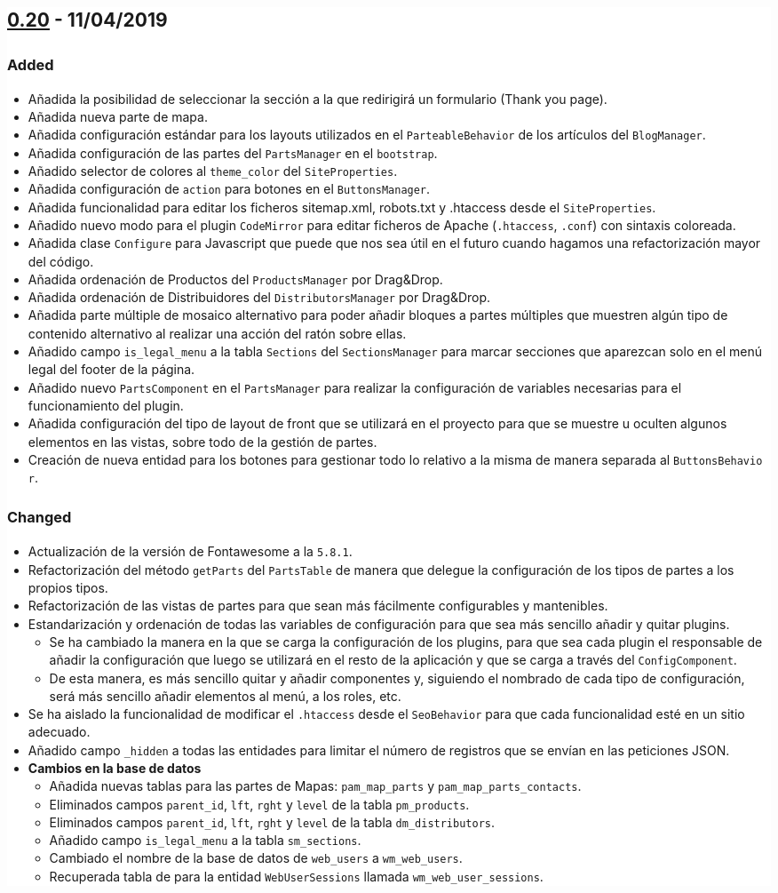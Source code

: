 ## [0.20](https://gitlab.com/neozink/neo-admin-3x/tags/v0.20) - 11/04/2019

### Added

* Añadida la posibilidad de seleccionar la sección a la que redirigirá un formulario (Thank you page).
* Añadida nueva parte de mapa.
* Añadida configuración estándar para los layouts utilizados en el `ParteableBehavior` de los artículos del `BlogManager`.
* Añadida configuración de las partes del `PartsManager` en el `bootstrap`.
* Añadido selector de colores al `theme_color` del `SiteProperties`.
* Añadida configuración de `action` para botones en el `ButtonsManager`.
* Añadida funcionalidad para editar los ficheros sitemap.xml, robots.txt y .htaccess desde el `SiteProperties`.
* Añadido nuevo modo para el plugin `CodeMirror` para editar ficheros de Apache (`.htaccess`, `.conf`) con sintaxis coloreada.
* Añadida clase `Configure` para Javascript que puede que nos sea útil en el futuro cuando hagamos una refactorización mayor del código.
* Añadida ordenación de Productos del `ProductsManager` por Drag&Drop.
* Añadida ordenación de Distribuidores del `DistributorsManager` por Drag&Drop.
* Añadida parte múltiple de mosaico alternativo para poder añadir bloques a partes múltiples que muestren algún tipo de contenido alternativo al realizar una acción del ratón sobre ellas.
* Añadido campo `is_legal_menu` a la tabla `Sections` del `SectionsManager` para marcar secciones que aparezcan solo en el menú legal del footer de la página.
* Añadido nuevo `PartsComponent` en el `PartsManager` para realizar la configuración de variables necesarias para el funcionamiento del plugin.
* Añadida configuración del tipo de layout de front que se utilizará en el proyecto para que se muestre u oculten algunos elementos en las vistas, sobre todo de la gestión de partes.
* Creación de nueva entidad para los botones para gestionar todo lo relativo a la misma de manera separada al `ButtonsBehavior`.

### Changed

* Actualización de la versión de Fontawesome a la `5.8.1`.
* Refactorización del método `getParts` del `PartsTable` de manera que delegue la configuración de los tipos de partes a los propios tipos.
* Refactorización de las vistas de partes para que sean más fácilmente configurables y mantenibles.
* Estandarización y ordenación de todas las variables de configuración para que sea más sencillo añadir y quitar plugins.
    * Se ha cambiado la manera en la que se carga la configuración de los plugins, para que sea cada plugin el responsable de añadir la configuración que luego se utilizará en el resto de la aplicación y que se carga a través del `ConfigComponent`.
    * De esta manera, es más sencillo quitar y añadir componentes y, siguiendo el nombrado de cada tipo de configuración, será más sencillo añadir elementos al menú, a los roles, etc.
* Se ha aislado la funcionalidad de modificar el `.htaccess` desde el `SeoBehavior` para que cada funcionalidad esté en un sitio adecuado.
* Añadido campo `_hidden` a todas las entidades para limitar el número de registros que se envían en las peticiones JSON.
* **Cambios en la base de datos**
    * Añadida nuevas tablas para las partes de Mapas: `pam_map_parts` y `pam_map_parts_contacts`.
    * Eliminados campos `parent_id`, `lft`, `rght` y `level` de la tabla `pm_products`.
    * Eliminados campos `parent_id`, `lft`, `rght` y `level` de la tabla `dm_distributors`.
    * Añadido campo `is_legal_menu` a la tabla `sm_sections`.
    * Cambiado el nombre de la base de datos de `web_users` a `wm_web_users`.
    * Recuperada tabla de para la entidad `WebUserSessions` llamada `wm_web_user_sessions`.
